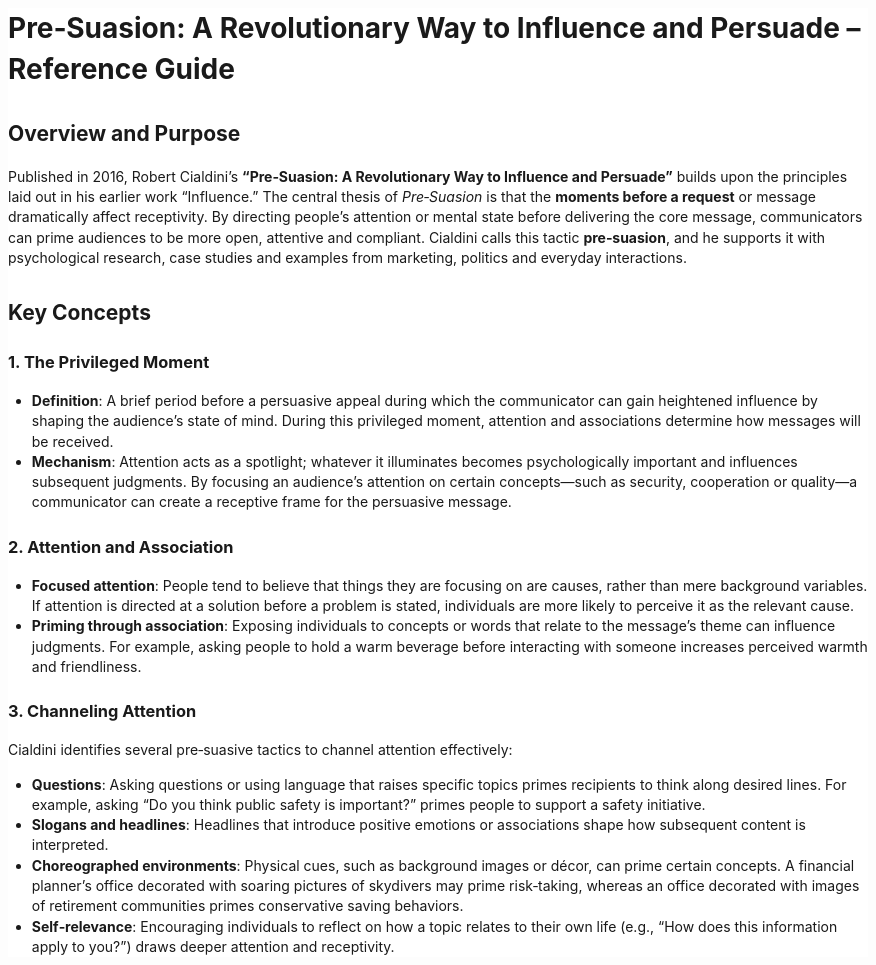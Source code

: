 # Pre‑Suasion: A Revolutionary Way to Influence and Persuade – Reference Guide

## Overview and Purpose

Published in 2016, Robert Cialdini’s **“Pre‑Suasion: A Revolutionary Way to Influence and Persuade”** builds upon the principles laid out in his earlier work “Influence.” The central thesis of *Pre‑Suasion* is that the **moments before a request** or message dramatically affect receptivity. By directing people’s attention or mental state before delivering the core message, communicators can prime audiences to be more open, attentive and compliant. Cialdini calls this tactic **pre‑suasion**, and he supports it with psychological research, case studies and examples from marketing, politics and everyday interactions.

## Key Concepts

### 1. The Privileged Moment

- **Definition**: A brief period before a persuasive appeal during which the communicator can gain heightened influence by shaping the audience’s state of mind. During this privileged moment, attention and associations determine how messages will be received.
- **Mechanism**: Attention acts as a spotlight; whatever it illuminates becomes psychologically important and influences subsequent judgments. By focusing an audience’s attention on certain concepts—such as security, cooperation or quality—a communicator can create a receptive frame for the persuasive message.

### 2. Attention and Association

- **Focused attention**: People tend to believe that things they are focusing on are causes, rather than mere background variables. If attention is directed at a solution before a problem is stated, individuals are more likely to perceive it as the relevant cause.
- **Priming through association**: Exposing individuals to concepts or words that relate to the message’s theme can influence judgments. For example, asking people to hold a warm beverage before interacting with someone increases perceived warmth and friendliness.

### 3. Channeling Attention

Cialdini identifies several pre‑suasive tactics to channel attention effectively:

- **Questions**: Asking questions or using language that raises specific topics primes recipients to think along desired lines. For example, asking “Do you think public safety is important?” primes people to support a safety initiative.
- **Slogans and headlines**: Headlines that introduce positive emotions or associations shape how subsequent content is interpreted.
- **Choreographed environments**: Physical cues, such as background images or décor, can prime certain concepts. A financial planner’s office decorated with soaring pictures of skydivers may prime risk‑taking, whereas an office decorated with images of retirement communities primes conservative saving behaviors.
- **Self‑relevance**: Encouraging individuals to reflect on how a topic relates to their own life (e.g., “How does this information apply to you?”) draws deeper attention and receptivity.
